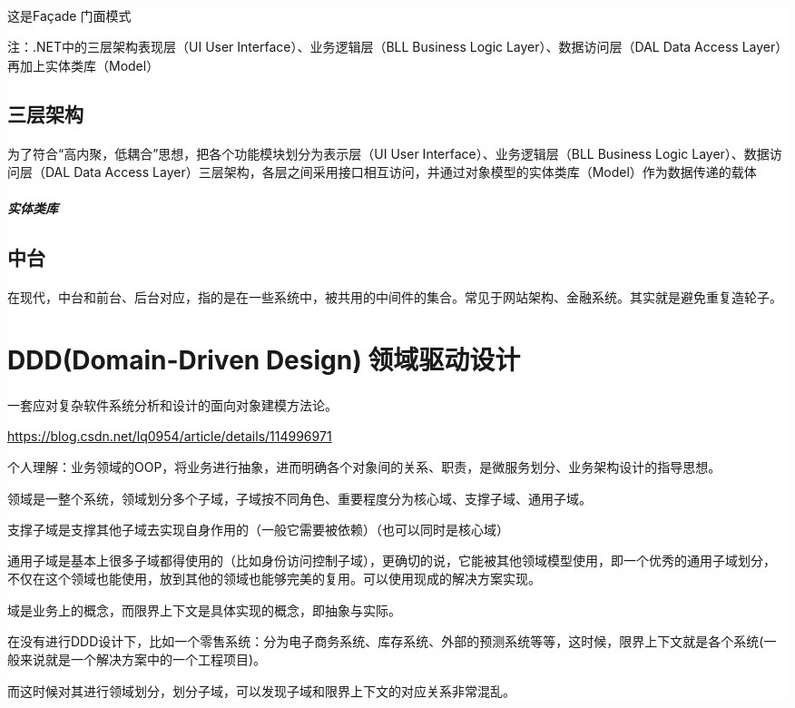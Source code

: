 这是Façade 门面模式

注：.NET中的三层架构表现层（UI User Interface）、业务逻辑层（BLL Business Logic Layer）、数据访问层（DAL Data Access Layer）再加上实体类库（Model）

## 三层架构

为了符合“高内聚，低耦合”思想，把各个功能模块划分为表示层（UI User Interface）、业务逻辑层（BLL Business Logic Layer）、数据访问层（DAL Data Access Layer）三层架构，各层之间采用接口相互访问，并通过对象模型的实体类库（Model）作为数据传递的载体

##### 实体类库

## 中台

在现代，中台和前台、后台对应，指的是在一些系统中，被共用的中间件的集合。常见于网站架构、金融系统。其实就是避免重复造轮子。

# DDD(Domain-Driven Design) 领域驱动设计

一套应对复杂软件系统分析和设计的面向对象建模方法论。

<https://blog.csdn.net/lq0954/article/details/114996971>

个人理解：业务领域的OOP，将业务进行抽象，进而明确各个对象间的关系、职责，是微服务划分、业务架构设计的指导思想。

领域是一整个系统，领域划分多个子域，子域按不同角色、重要程度分为核心域、支撑子域、通用子域。

支撑子域是支撑其他子域去实现自身作用的（一般它需要被依赖）（也可以同时是核心域）

通用子域是基本上很多子域都得使用的（比如身份访问控制子域），更确切的说，它能被其他领域模型使用，即一个优秀的通用子域划分，不仅在这个领域也能使用，放到其他的领域也能够完美的复用。可以使用现成的解决方案实现。

域是业务上的概念，而限界上下文是具体实现的概念，即抽象与实际。

在没有进行DDD设计下，比如一个零售系统：分为电子商务系统、库存系统、外部的预测系统等等，这时候，限界上下文就是各个系统(一般来说就是一个解决方案中的一个工程项目)。

而这时候对其进行领域划分，划分子域，可以发现子域和限界上下文的对应关系非常混乱。
